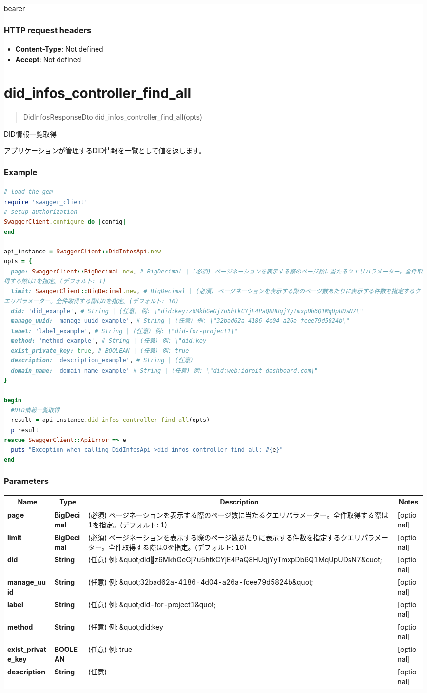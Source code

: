 [bearer](../README.md#bearer)

### HTTP request headers

 - **Content-Type**: Not defined
 - **Accept**: Not defined



# **did_infos_controller_find_all**
> DidInfosResponseDto did_infos_controller_find_all(opts)

DID情報一覧取得

アプリケーションが管理するDID情報を一覧として値を返します。

### Example
```ruby
# load the gem
require 'swagger_client'
# setup authorization
SwaggerClient.configure do |config|
end

api_instance = SwaggerClient::DidInfosApi.new
opts = { 
  page: SwaggerClient::BigDecimal.new, # BigDecimal | (必須) ページネーションを表示する際のページ数に当たるクエリパラメーター。全件取得する際は1を指定。(デフォルト: 1)
  limit: SwaggerClient::BigDecimal.new, # BigDecimal | (必須) ページネーションを表示する際のページ数あたりに表示する件数を指定するクエリパラメーター。全件取得する際は0を指定。(デフォルト: 10)
  did: 'did_example', # String | (任意) 例: \"did:key:z6MkhGeGj7u5htkCYjE4PaQ8HUqjYyTmxpDb6Q1MqUpUDsN7\"
  manage_uuid: 'manage_uuid_example', # String | (任意) 例: \"32bad62a-4186-4d04-a26a-fcee79d5824b\"
  label: 'label_example', # String | (任意) 例: \"did-for-project1\"
  method: 'method_example', # String | (任意) 例: \"did:key
  exist_private_key: true, # BOOLEAN | (任意) 例: true
  description: 'description_example', # String | (任意) 
  domain_name: 'domain_name_example' # String | (任意) 例: \"did:web:idroit-dashboard.com\"
}

begin
  #DID情報一覧取得
  result = api_instance.did_infos_controller_find_all(opts)
  p result
rescue SwaggerClient::ApiError => e
  puts "Exception when calling DidInfosApi->did_infos_controller_find_all: #{e}"
end
```

### Parameters

Name | Type | Description  | Notes
------------- | ------------- | ------------- | -------------
 **page** | **BigDecimal**| (必須) ページネーションを表示する際のページ数に当たるクエリパラメーター。全件取得する際は1を指定。(デフォルト: 1) | [optional] 
 **limit** | **BigDecimal**| (必須) ページネーションを表示する際のページ数あたりに表示する件数を指定するクエリパラメーター。全件取得する際は0を指定。(デフォルト: 10) | [optional] 
 **did** | **String**| (任意) 例: \&quot;did:key:z6MkhGeGj7u5htkCYjE4PaQ8HUqjYyTmxpDb6Q1MqUpUDsN7\&quot; | [optional] 
 **manage_uuid** | **String**| (任意) 例: \&quot;32bad62a-4186-4d04-a26a-fcee79d5824b\&quot; | [optional] 
 **label** | **String**| (任意) 例: \&quot;did-for-project1\&quot; | [optional] 
 **method** | **String**| (任意) 例: \&quot;did:key | [optional] 
 **exist_private_key** | **BOOLEAN**| (任意) 例: true | [optional] 
 **description** | **String**| (任意)  | [optional] 